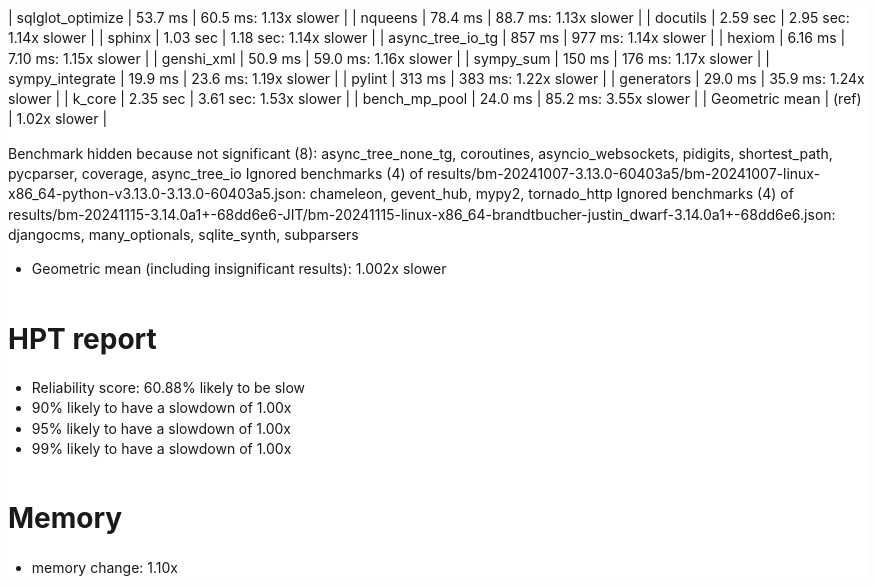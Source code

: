 | sqlglot_optimize           | 53.7 ms                                                | 60.5 ms: 1.13x slower                                                |
| nqueens                    | 78.4 ms                                                | 88.7 ms: 1.13x slower                                                |
| docutils                   | 2.59 sec                                               | 2.95 sec: 1.14x slower                                               |
| sphinx                     | 1.03 sec                                               | 1.18 sec: 1.14x slower                                               |
| async_tree_io_tg           | 857 ms                                                 | 977 ms: 1.14x slower                                                 |
| hexiom                     | 6.16 ms                                                | 7.10 ms: 1.15x slower                                                |
| genshi_xml                 | 50.9 ms                                                | 59.0 ms: 1.16x slower                                                |
| sympy_sum                  | 150 ms                                                 | 176 ms: 1.17x slower                                                 |
| sympy_integrate            | 19.9 ms                                                | 23.6 ms: 1.19x slower                                                |
| pylint                     | 313 ms                                                 | 383 ms: 1.22x slower                                                 |
| generators                 | 29.0 ms                                                | 35.9 ms: 1.24x slower                                                |
| k_core                     | 2.35 sec                                               | 3.61 sec: 1.53x slower                                               |
| bench_mp_pool              | 24.0 ms                                                | 85.2 ms: 3.55x slower                                                |
| Geometric mean             | (ref)                                                  | 1.02x slower                                                         |

Benchmark hidden because not significant (8): async_tree_none_tg, coroutines, asyncio_websockets, pidigits, shortest_path, pycparser, coverage, async_tree_io
Ignored benchmarks (4) of results/bm-20241007-3.13.0-60403a5/bm-20241007-linux-x86_64-python-v3.13.0-3.13.0-60403a5.json: chameleon, gevent_hub, mypy2, tornado_http
Ignored benchmarks (4) of results/bm-20241115-3.14.0a1+-68dd6e6-JIT/bm-20241115-linux-x86_64-brandtbucher-justin_dwarf-3.14.0a1+-68dd6e6.json: djangocms, many_optionals, sqlite_synth, subparsers

- Geometric mean (including insignificant results): 1.002x slower
# HPT report

- Reliability score: 60.88% likely to be slow
- 90% likely to have a slowdown of 1.00x
- 95% likely to have a slowdown of 1.00x
- 99% likely to have a slowdown of 1.00x

# Memory
- memory change: 1.10x
